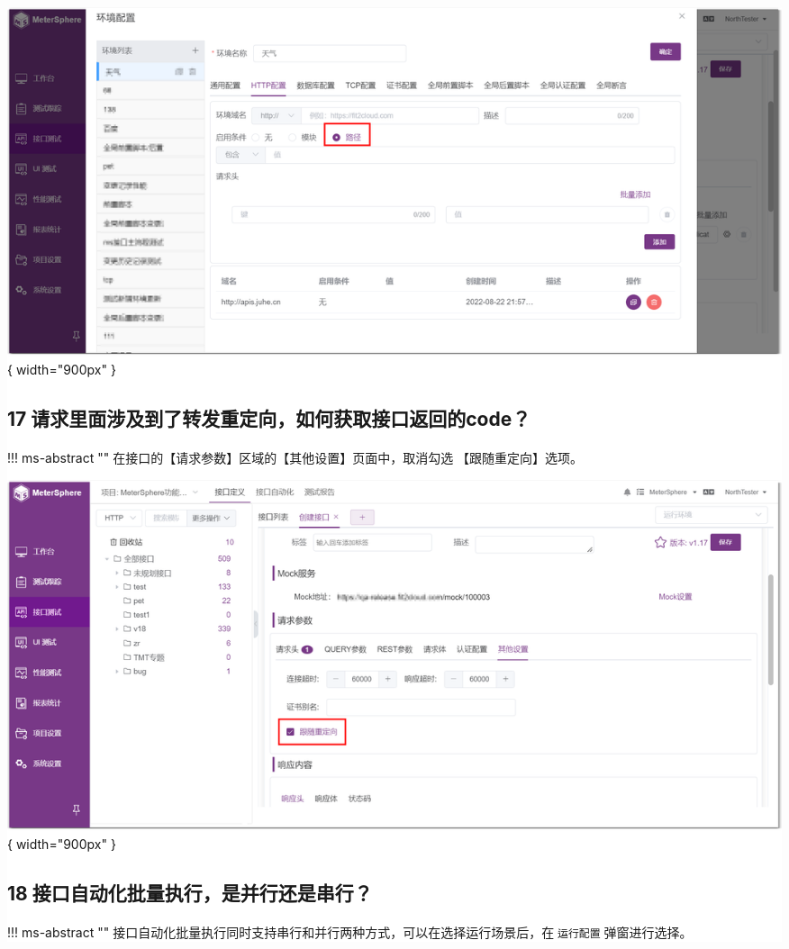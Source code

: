 ![! 配置多环境域名2](../img/faq/配置多环境域名2.png){ width="900px" }

## 17 请求里面涉及到了转发重定向，如何获取接口返回的code？
!!! ms-abstract ""
    在接口的【请求参数】区域的【其他设置】页面中，取消勾选 【跟随重定向】选项。

![! 跟随重定向](../img/faq/跟随重定向.png){ width="900px" }

## 18 接口自动化批量执行，是并行还是串行？
!!! ms-abstract ""
    接口自动化批量执行同时支持串行和并行两种方式，可以在选择运行场景后，在 `运行配置` 弹窗进行选择。
